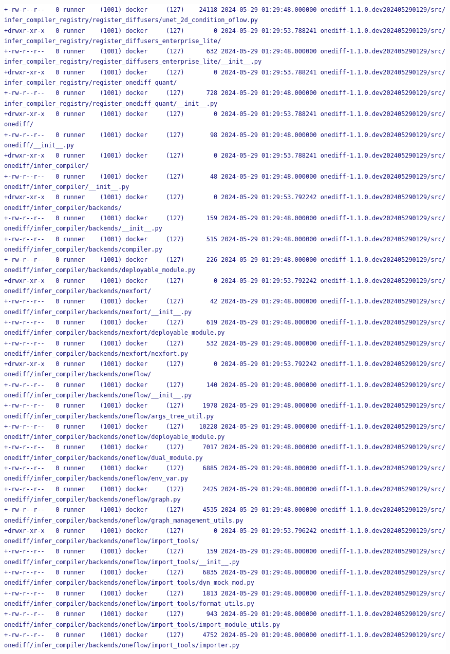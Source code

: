 ```diff
+-rw-r--r--   0 runner    (1001) docker     (127)    24118 2024-05-29 01:29:48.000000 onediff-1.1.0.dev202405290129/src/infer_compiler_registry/register_diffusers/unet_2d_condition_oflow.py
+drwxr-xr-x   0 runner    (1001) docker     (127)        0 2024-05-29 01:29:53.788241 onediff-1.1.0.dev202405290129/src/infer_compiler_registry/register_diffusers_enterprise_lite/
+-rw-r--r--   0 runner    (1001) docker     (127)      632 2024-05-29 01:29:48.000000 onediff-1.1.0.dev202405290129/src/infer_compiler_registry/register_diffusers_enterprise_lite/__init__.py
+drwxr-xr-x   0 runner    (1001) docker     (127)        0 2024-05-29 01:29:53.788241 onediff-1.1.0.dev202405290129/src/infer_compiler_registry/register_onediff_quant/
+-rw-r--r--   0 runner    (1001) docker     (127)      728 2024-05-29 01:29:48.000000 onediff-1.1.0.dev202405290129/src/infer_compiler_registry/register_onediff_quant/__init__.py
+drwxr-xr-x   0 runner    (1001) docker     (127)        0 2024-05-29 01:29:53.788241 onediff-1.1.0.dev202405290129/src/onediff/
+-rw-r--r--   0 runner    (1001) docker     (127)       98 2024-05-29 01:29:48.000000 onediff-1.1.0.dev202405290129/src/onediff/__init__.py
+drwxr-xr-x   0 runner    (1001) docker     (127)        0 2024-05-29 01:29:53.788241 onediff-1.1.0.dev202405290129/src/onediff/infer_compiler/
+-rw-r--r--   0 runner    (1001) docker     (127)       48 2024-05-29 01:29:48.000000 onediff-1.1.0.dev202405290129/src/onediff/infer_compiler/__init__.py
+drwxr-xr-x   0 runner    (1001) docker     (127)        0 2024-05-29 01:29:53.792242 onediff-1.1.0.dev202405290129/src/onediff/infer_compiler/backends/
+-rw-r--r--   0 runner    (1001) docker     (127)      159 2024-05-29 01:29:48.000000 onediff-1.1.0.dev202405290129/src/onediff/infer_compiler/backends/__init__.py
+-rw-r--r--   0 runner    (1001) docker     (127)      515 2024-05-29 01:29:48.000000 onediff-1.1.0.dev202405290129/src/onediff/infer_compiler/backends/compiler.py
+-rw-r--r--   0 runner    (1001) docker     (127)      226 2024-05-29 01:29:48.000000 onediff-1.1.0.dev202405290129/src/onediff/infer_compiler/backends/deployable_module.py
+drwxr-xr-x   0 runner    (1001) docker     (127)        0 2024-05-29 01:29:53.792242 onediff-1.1.0.dev202405290129/src/onediff/infer_compiler/backends/nexfort/
+-rw-r--r--   0 runner    (1001) docker     (127)       42 2024-05-29 01:29:48.000000 onediff-1.1.0.dev202405290129/src/onediff/infer_compiler/backends/nexfort/__init__.py
+-rw-r--r--   0 runner    (1001) docker     (127)      619 2024-05-29 01:29:48.000000 onediff-1.1.0.dev202405290129/src/onediff/infer_compiler/backends/nexfort/deployable_module.py
+-rw-r--r--   0 runner    (1001) docker     (127)      532 2024-05-29 01:29:48.000000 onediff-1.1.0.dev202405290129/src/onediff/infer_compiler/backends/nexfort/nexfort.py
+drwxr-xr-x   0 runner    (1001) docker     (127)        0 2024-05-29 01:29:53.792242 onediff-1.1.0.dev202405290129/src/onediff/infer_compiler/backends/oneflow/
+-rw-r--r--   0 runner    (1001) docker     (127)      140 2024-05-29 01:29:48.000000 onediff-1.1.0.dev202405290129/src/onediff/infer_compiler/backends/oneflow/__init__.py
+-rw-r--r--   0 runner    (1001) docker     (127)     1978 2024-05-29 01:29:48.000000 onediff-1.1.0.dev202405290129/src/onediff/infer_compiler/backends/oneflow/args_tree_util.py
+-rw-r--r--   0 runner    (1001) docker     (127)    10228 2024-05-29 01:29:48.000000 onediff-1.1.0.dev202405290129/src/onediff/infer_compiler/backends/oneflow/deployable_module.py
+-rw-r--r--   0 runner    (1001) docker     (127)     7017 2024-05-29 01:29:48.000000 onediff-1.1.0.dev202405290129/src/onediff/infer_compiler/backends/oneflow/dual_module.py
+-rw-r--r--   0 runner    (1001) docker     (127)     6885 2024-05-29 01:29:48.000000 onediff-1.1.0.dev202405290129/src/onediff/infer_compiler/backends/oneflow/env_var.py
+-rw-r--r--   0 runner    (1001) docker     (127)     2425 2024-05-29 01:29:48.000000 onediff-1.1.0.dev202405290129/src/onediff/infer_compiler/backends/oneflow/graph.py
+-rw-r--r--   0 runner    (1001) docker     (127)     4535 2024-05-29 01:29:48.000000 onediff-1.1.0.dev202405290129/src/onediff/infer_compiler/backends/oneflow/graph_management_utils.py
+drwxr-xr-x   0 runner    (1001) docker     (127)        0 2024-05-29 01:29:53.796242 onediff-1.1.0.dev202405290129/src/onediff/infer_compiler/backends/oneflow/import_tools/
+-rw-r--r--   0 runner    (1001) docker     (127)      159 2024-05-29 01:29:48.000000 onediff-1.1.0.dev202405290129/src/onediff/infer_compiler/backends/oneflow/import_tools/__init__.py
+-rw-r--r--   0 runner    (1001) docker     (127)     6835 2024-05-29 01:29:48.000000 onediff-1.1.0.dev202405290129/src/onediff/infer_compiler/backends/oneflow/import_tools/dyn_mock_mod.py
+-rw-r--r--   0 runner    (1001) docker     (127)     1813 2024-05-29 01:29:48.000000 onediff-1.1.0.dev202405290129/src/onediff/infer_compiler/backends/oneflow/import_tools/format_utils.py
+-rw-r--r--   0 runner    (1001) docker     (127)      943 2024-05-29 01:29:48.000000 onediff-1.1.0.dev202405290129/src/onediff/infer_compiler/backends/oneflow/import_tools/import_module_utils.py
+-rw-r--r--   0 runner    (1001) docker     (127)     4752 2024-05-29 01:29:48.000000 onediff-1.1.0.dev202405290129/src/onediff/infer_compiler/backends/oneflow/import_tools/importer.py
```